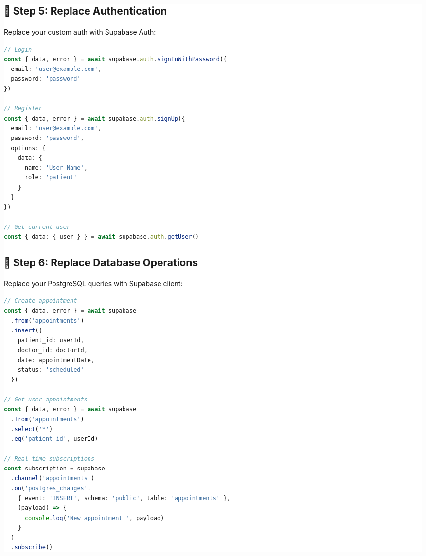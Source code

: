 ## 🔐 **Step 5: Replace Authentication**

Replace your custom auth with Supabase Auth:

```typescript
// Login
const { data, error } = await supabase.auth.signInWithPassword({
  email: 'user@example.com',
  password: 'password'
})

// Register
const { data, error } = await supabase.auth.signUp({
  email: 'user@example.com',
  password: 'password',
  options: {
    data: {
      name: 'User Name',
      role: 'patient'
    }
  }
})

// Get current user
const { data: { user } } = await supabase.auth.getUser()
```

## 📡 **Step 6: Replace Database Operations**

Replace your PostgreSQL queries with Supabase client:

```typescript
// Create appointment
const { data, error } = await supabase
  .from('appointments')
  .insert({
    patient_id: userId,
    doctor_id: doctorId,
    date: appointmentDate,
    status: 'scheduled'
  })

// Get user appointments
const { data, error } = await supabase
  .from('appointments')
  .select('*')
  .eq('patient_id', userId)

// Real-time subscriptions
const subscription = supabase
  .channel('appointments')
  .on('postgres_changes', 
    { event: 'INSERT', schema: 'public', table: 'appointments' },
    (payload) => {
      console.log('New appointment:', payload)
    }
  )
  .subscribe()
```
